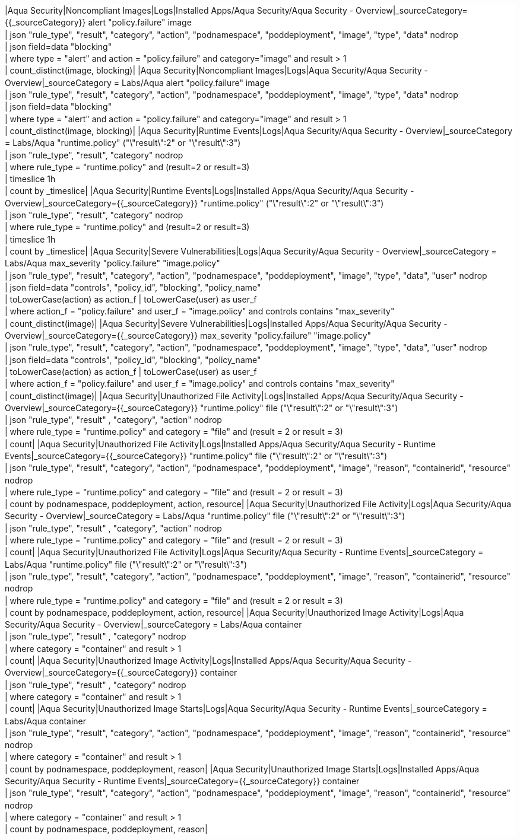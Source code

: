 |Aqua Security|Noncompliant Images|Logs|Installed Apps/Aqua Security/Aqua Security - Overview|\_sourceCategory={{\_sourceCategory}} alert "policy.failure" image<br />\| json "rule\_type", "result", "category", "action", "podnamespace", "poddeployment", "image", "type", "data" nodrop<br />\| json field=data "blocking"<br />\| where type = "alert" and action = "policy.failure" and category="image" and result \> 1 <br />\| count\_distinct(image, blocking)|
|Aqua Security|Noncompliant Images|Logs|Aqua Security/Aqua Security - Overview|\_sourceCategory = Labs/Aqua alert "policy.failure" image<br />\| json "rule\_type", "result", "category", "action", "podnamespace", "poddeployment", "image", "type", "data" nodrop<br />\| json field=data "blocking"<br />\| where type = "alert" and action = "policy.failure" and category="image" and result \> 1 <br />\| count\_distinct(image, blocking)|
|Aqua Security|Runtime Events|Logs|Aqua Security/Aqua Security - Overview|\_sourceCategory = Labs/Aqua "runtime.policy" ("\\"result\\":2" or "\\"result\\":3")<br />\| json "rule\_type", "result", "category" nodrop<br />\| where rule\_type = "runtime.policy" and (result=2 or result=3) <br />\| timeslice 1h<br />\| count by \_timeslice|
|Aqua Security|Runtime Events|Logs|Installed Apps/Aqua Security/Aqua Security - Overview|\_sourceCategory={{\_sourceCategory}} "runtime.policy" ("\\"result\\":2" or "\\"result\\":3")<br />\| json "rule\_type", "result", "category" nodrop<br />\| where rule\_type = "runtime.policy" and (result=2 or result=3) <br />\| timeslice 1h<br />\| count by \_timeslice|
|Aqua Security|Severe Vulnerabilities|Logs|Aqua Security/Aqua Security - Overview|\_sourceCategory = Labs/Aqua max\_severity "policy.failure" "image.policy"<br />\| json "rule\_type", "result", "category", "action", "podnamespace", "poddeployment", "image", "type", "data", "user" nodrop<br />\| json field=data "controls", "policy\_id", "blocking", "policy\_name"<br />\| toLowerCase(action) as action\_f \| toLowerCase(user) as user\_f <br />\| where action\_f = "policy.failure" and user\_f = "image.policy" and controls contains "max\_severity"<br />\| count\_distinct(image)|
|Aqua Security|Severe Vulnerabilities|Logs|Installed Apps/Aqua Security/Aqua Security - Overview|\_sourceCategory={{\_sourceCategory}} max\_severity "policy.failure" "image.policy"<br />\| json "rule\_type", "result", "category", "action", "podnamespace", "poddeployment", "image", "type", "data", "user" nodrop<br />\| json field=data "controls", "policy\_id", "blocking", "policy\_name"<br />\| toLowerCase(action) as action\_f \| toLowerCase(user) as user\_f <br />\| where action\_f = "policy.failure" and user\_f = "image.policy" and controls contains "max\_severity"<br />\| count\_distinct(image)|
|Aqua Security|Unauthorized File Activity|Logs|Installed Apps/Aqua Security/Aqua Security - Overview|\_sourceCategory={{\_sourceCategory}} "runtime.policy" file ("\\"result\\":2" or "\\"result\\":3")<br />\| json "rule\_type", "result" , "category", "action" nodrop<br />\| where rule\_type = "runtime.policy" and category = "file" and (result = 2 or result = 3) <br />\| count|
|Aqua Security|Unauthorized File Activity|Logs|Installed Apps/Aqua Security/Aqua Security - Runtime Events|\_sourceCategory={{\_sourceCategory}} "runtime.policy" file ("\\"result\\":2" or "\\"result\\":3")<br />\| json "rule\_type", "result", "category", "action", "podnamespace", "poddeployment", "image", "reason", "containerid", "resource" nodrop<br />\| where rule\_type = "runtime.policy" and category = "file" and (result = 2 or result = 3) <br />\| count by podnamespace, poddeployment, action, resource|
|Aqua Security|Unauthorized File Activity|Logs|Aqua Security/Aqua Security - Overview|\_sourceCategory = Labs/Aqua "runtime.policy" file ("\\"result\\":2" or "\\"result\\":3")<br />\| json "rule\_type", "result" , "category", "action" nodrop<br />\| where rule\_type = "runtime.policy" and category = "file" and (result = 2 or result = 3) <br />\| count|
|Aqua Security|Unauthorized File Activity|Logs|Aqua Security/Aqua Security - Runtime Events|\_sourceCategory = Labs/Aqua "runtime.policy" file ("\\"result\\":2" or "\\"result\\":3")<br />\| json "rule\_type", "result", "category", "action", "podnamespace", "poddeployment", "image", "reason", "containerid", "resource" nodrop<br />\| where rule\_type = "runtime.policy" and category = "file" and (result = 2 or result = 3) <br />\| count by podnamespace, poddeployment, action, resource|
|Aqua Security|Unauthorized Image Activity|Logs|Aqua Security/Aqua Security - Overview|\_sourceCategory = Labs/Aqua container<br />\| json "rule\_type", "result" , "category" nodrop<br />\| where category = "container" and result \> 1 <br />\| count|
|Aqua Security|Unauthorized Image Activity|Logs|Installed Apps/Aqua Security/Aqua Security - Overview|\_sourceCategory={{\_sourceCategory}} container<br />\| json "rule\_type", "result" , "category" nodrop<br />\| where category = "container" and result \> 1 <br />\| count|
|Aqua Security|Unauthorized Image Starts|Logs|Aqua Security/Aqua Security - Runtime Events|\_sourceCategory = Labs/Aqua container<br />\| json "rule\_type", "result", "category", "action", "podnamespace", "poddeployment", "image", "reason", "containerid", "resource" nodrop<br />\| where category = "container" and result \> 1 <br />\| count by podnamespace, poddeployment, reason|
|Aqua Security|Unauthorized Image Starts|Logs|Installed Apps/Aqua Security/Aqua Security - Runtime Events|\_sourceCategory={{\_sourceCategory}} container<br />\| json "rule\_type", "result", "category", "action", "podnamespace", "poddeployment", "image", "reason", "containerid", "resource" nodrop<br />\| where category = "container" and result \> 1 <br />\| count by podnamespace, poddeployment, reason|